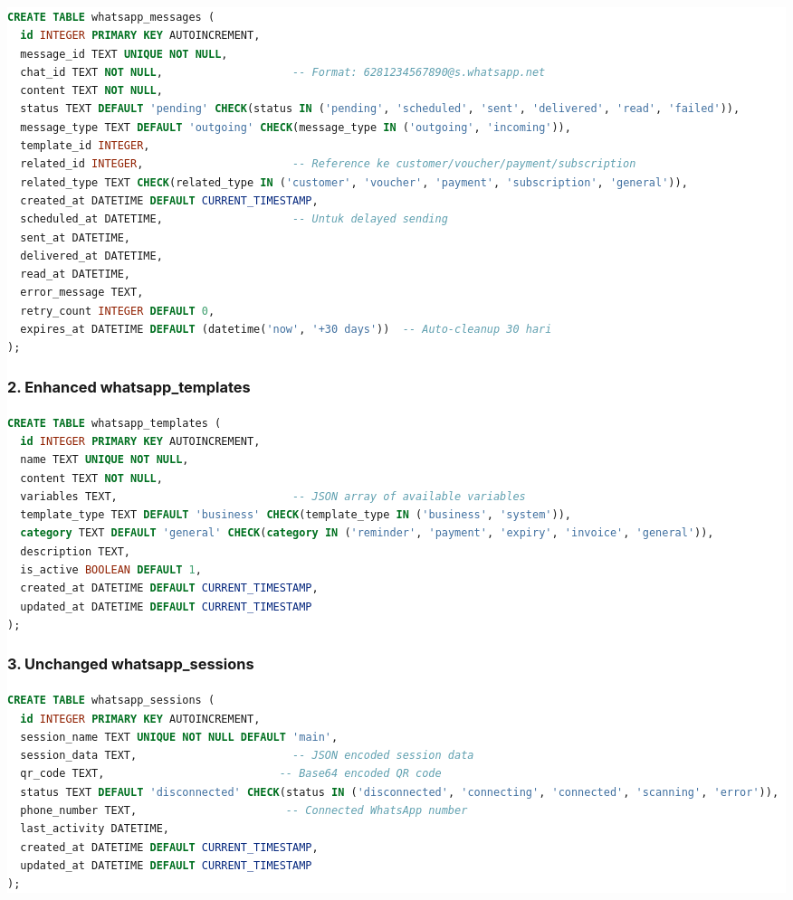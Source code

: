 ```sql
CREATE TABLE whatsapp_messages (
  id INTEGER PRIMARY KEY AUTOINCREMENT,
  message_id TEXT UNIQUE NOT NULL,
  chat_id TEXT NOT NULL,                    -- Format: 6281234567890@s.whatsapp.net
  content TEXT NOT NULL,
  status TEXT DEFAULT 'pending' CHECK(status IN ('pending', 'scheduled', 'sent', 'delivered', 'read', 'failed')),
  message_type TEXT DEFAULT 'outgoing' CHECK(message_type IN ('outgoing', 'incoming')),
  template_id INTEGER,
  related_id INTEGER,                       -- Reference ke customer/voucher/payment/subscription
  related_type TEXT CHECK(related_type IN ('customer', 'voucher', 'payment', 'subscription', 'general')),
  created_at DATETIME DEFAULT CURRENT_TIMESTAMP,
  scheduled_at DATETIME,                    -- Untuk delayed sending
  sent_at DATETIME,
  delivered_at DATETIME,
  read_at DATETIME,
  error_message TEXT,
  retry_count INTEGER DEFAULT 0,
  expires_at DATETIME DEFAULT (datetime('now', '+30 days'))  -- Auto-cleanup 30 hari
);
```

### 2. Enhanced whatsapp_templates

```sql
CREATE TABLE whatsapp_templates (
  id INTEGER PRIMARY KEY AUTOINCREMENT,
  name TEXT UNIQUE NOT NULL,
  content TEXT NOT NULL,
  variables TEXT,                           -- JSON array of available variables
  template_type TEXT DEFAULT 'business' CHECK(template_type IN ('business', 'system')),
  category TEXT DEFAULT 'general' CHECK(category IN ('reminder', 'payment', 'expiry', 'invoice', 'general')),
  description TEXT,
  is_active BOOLEAN DEFAULT 1,
  created_at DATETIME DEFAULT CURRENT_TIMESTAMP,
  updated_at DATETIME DEFAULT CURRENT_TIMESTAMP
);
```

### 3. Unchanged whatsapp_sessions

```sql
CREATE TABLE whatsapp_sessions (
  id INTEGER PRIMARY KEY AUTOINCREMENT,
  session_name TEXT UNIQUE NOT NULL DEFAULT 'main',
  session_data TEXT,                        -- JSON encoded session data
  qr_code TEXT,                           -- Base64 encoded QR code
  status TEXT DEFAULT 'disconnected' CHECK(status IN ('disconnected', 'connecting', 'connected', 'scanning', 'error')),
  phone_number TEXT,                       -- Connected WhatsApp number
  last_activity DATETIME,
  created_at DATETIME DEFAULT CURRENT_TIMESTAMP,
  updated_at DATETIME DEFAULT CURRENT_TIMESTAMP
);
```
